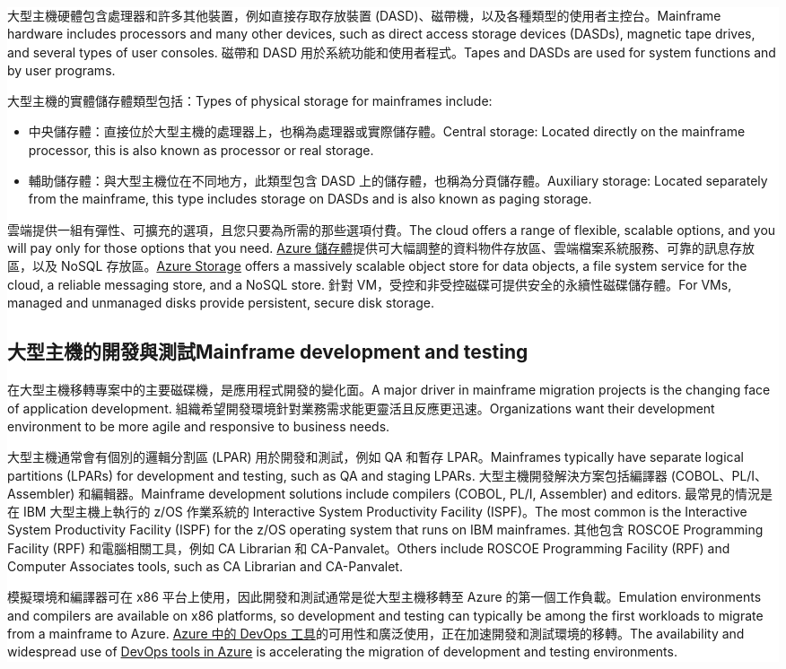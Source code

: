 <span data-ttu-id="a52df-145">大型主機硬體包含處理器和許多其他裝置，例如直接存取存放裝置 (DASD)、磁帶機，以及各種類型的使用者主控台。</span><span class="sxs-lookup"><span data-stu-id="a52df-145">Mainframe hardware includes processors and many other devices, such as direct access storage devices (DASDs), magnetic tape drives, and several types of user consoles.</span></span> <span data-ttu-id="a52df-146">磁帶和 DASD 用於系統功能和使用者程式。</span><span class="sxs-lookup"><span data-stu-id="a52df-146">Tapes and DASDs are used for system functions and by user programs.</span></span>

<span data-ttu-id="a52df-147">大型主機的實體儲存體類型包括：</span><span class="sxs-lookup"><span data-stu-id="a52df-147">Types of physical storage for mainframes include:</span></span>

- <span data-ttu-id="a52df-148">中央儲存體：直接位於大型主機的處理器上，也稱為處理器或實際儲存體。</span><span class="sxs-lookup"><span data-stu-id="a52df-148">Central storage: Located directly on the mainframe processor, this is also known as processor or real storage.</span></span>

- <span data-ttu-id="a52df-149">輔助儲存體：與大型主機位在不同地方，此類型包含 DASD 上的儲存體，也稱為分頁儲存體。</span><span class="sxs-lookup"><span data-stu-id="a52df-149">Auxiliary storage: Located separately from the mainframe, this type includes storage on DASDs and is also known as paging storage.</span></span>

<span data-ttu-id="a52df-150">雲端提供一組有彈性、可擴充的選項，且您只要為所需的那些選項付費。</span><span class="sxs-lookup"><span data-stu-id="a52df-150">The cloud offers a range of flexible, scalable options, and you will pay only for those options that you need.</span></span> <span data-ttu-id="a52df-151">[Azure 儲存體](/azure/storage/common/storage-introduction)提供可大幅調整的資料物件存放區、雲端檔案系統服務、可靠的訊息存放區，以及 NoSQL 存放區。</span><span class="sxs-lookup"><span data-stu-id="a52df-151">[Azure Storage](/azure/storage/common/storage-introduction) offers a massively scalable object store for data objects, a file system service for the cloud, a reliable messaging store, and a NoSQL store.</span></span> <span data-ttu-id="a52df-152">針對 VM，受控和非受控磁碟可提供安全的永續性磁碟儲存體。</span><span class="sxs-lookup"><span data-stu-id="a52df-152">For VMs, managed and unmanaged disks provide persistent, secure disk storage.</span></span>

## <a name="mainframe-development-and-testing"></a><span data-ttu-id="a52df-153">大型主機的開發與測試</span><span class="sxs-lookup"><span data-stu-id="a52df-153">Mainframe development and testing</span></span>

<span data-ttu-id="a52df-154">在大型主機移轉專案中的主要磁碟機，是應用程式開發的變化面。</span><span class="sxs-lookup"><span data-stu-id="a52df-154">A major driver in mainframe migration projects is the changing face of application development.</span></span> <span data-ttu-id="a52df-155">組織希望開發環境針對業務需求能更靈活且反應更迅速。</span><span class="sxs-lookup"><span data-stu-id="a52df-155">Organizations want their development environment to be more agile and responsive to business needs.</span></span>

<span data-ttu-id="a52df-156">大型主機通常會有個別的邏輯分割區 (LPAR) 用於開發和測試，例如 QA 和暫存 LPAR。</span><span class="sxs-lookup"><span data-stu-id="a52df-156">Mainframes typically have separate logical partitions (LPARs) for development and testing, such as QA and staging LPARs.</span></span> <span data-ttu-id="a52df-157">大型主機開發解決方案包括編譯器 (COBOL、PL/I、Assembler) 和編輯器。</span><span class="sxs-lookup"><span data-stu-id="a52df-157">Mainframe development solutions include compilers (COBOL, PL/I, Assembler) and editors.</span></span> <span data-ttu-id="a52df-158">最常見的情況是在 IBM 大型主機上執行的 z/OS 作業系統的 Interactive System Productivity Facility (ISPF)。</span><span class="sxs-lookup"><span data-stu-id="a52df-158">The most common is the Interactive System Productivity Facility (ISPF) for the z/OS operating system that runs on IBM mainframes.</span></span> <span data-ttu-id="a52df-159">其他包含 ROSCOE Programming Facility (RPF) 和電腦相關工具，例如 CA Librarian 和 CA-Panvalet。</span><span class="sxs-lookup"><span data-stu-id="a52df-159">Others include ROSCOE Programming Facility (RPF) and Computer Associates tools, such as CA Librarian and CA-Panvalet.</span></span>

<span data-ttu-id="a52df-160">模擬環境和編譯器可在 x86 平台上使用，因此開發和測試通常是從大型主機移轉至 Azure 的第一個工作負載。</span><span class="sxs-lookup"><span data-stu-id="a52df-160">Emulation environments and compilers are available on x86 platforms, so development and testing can typically be among the first workloads to migrate from a mainframe to Azure.</span></span> <span data-ttu-id="a52df-161">[Azure 中的 DevOps 工具](https://azure.microsoft.com/solutions/devops/)的可用性和廣泛使用，正在加速開發和測試環境的移轉。</span><span class="sxs-lookup"><span data-stu-id="a52df-161">The availability and widespread use of [DevOps tools in Azure](https://azure.microsoft.com/solutions/devops/) is accelerating the migration of development and testing environments.</span></span>
